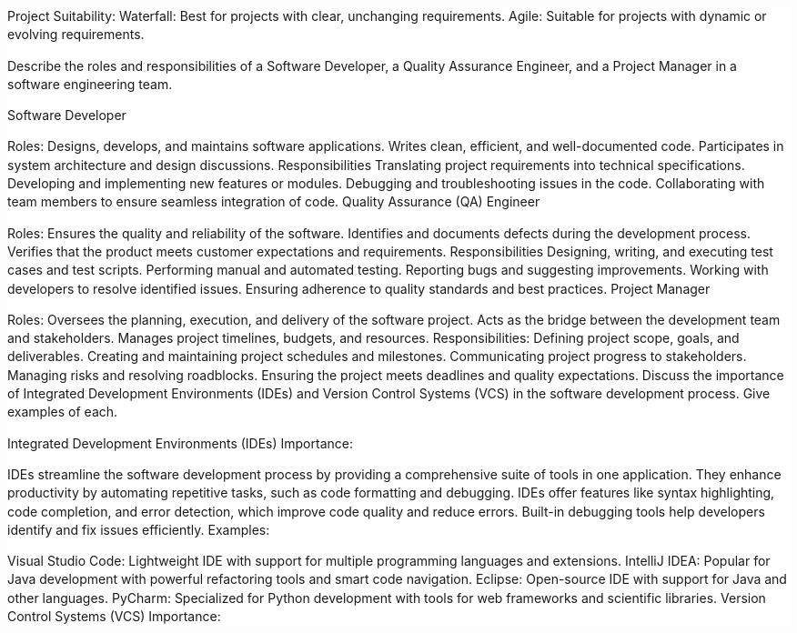 Project Suitability: Waterfall: Best for projects with clear, unchanging requirements. Agile: Suitable for projects with dynamic or evolving requirements.

Describe the roles and responsibilities of a Software Developer, a Quality Assurance Engineer, and a Project Manager in a software engineering team.

Software Developer

Roles:
Designs, develops, and maintains software applications.
Writes clean, efficient, and well-documented code.
Participates in system architecture and design discussions.
Responsibilities
Translating project requirements into technical specifications.
Developing and implementing new features or modules.
Debugging and troubleshooting issues in the code.
Collaborating with team members to ensure seamless integration of code.
Quality Assurance (QA) Engineer

Roles:
Ensures the quality and reliability of the software.
Identifies and documents defects during the development process.
Verifies that the product meets customer expectations and requirements.
Responsibilities
Designing, writing, and executing test cases and test scripts.
Performing manual and automated testing.
Reporting bugs and suggesting improvements.
Working with developers to resolve identified issues.
Ensuring adherence to quality standards and best practices.
Project Manager

Roles:
Oversees the planning, execution, and delivery of the software project.
Acts as the bridge between the development team and stakeholders.
Manages project timelines, budgets, and resources.
Responsibilities:
Defining project scope, goals, and deliverables.
Creating and maintaining project schedules and milestones.
Communicating project progress to stakeholders.
Managing risks and resolving roadblocks.
Ensuring the project meets deadlines and quality expectations.
Discuss the importance of Integrated Development Environments (IDEs) and Version Control Systems (VCS) in the software development process. Give examples of each.

Integrated Development Environments (IDEs) Importance:

IDEs streamline the software development process by providing a comprehensive suite of tools in one application.
They enhance productivity by automating repetitive tasks, such as code formatting and debugging.
IDEs offer features like syntax highlighting, code completion, and error detection, which improve code quality and reduce errors.
Built-in debugging tools help developers identify and fix issues efficiently.
Examples:

Visual Studio Code: Lightweight IDE with support for multiple programming languages and extensions.
IntelliJ IDEA: Popular for Java development with powerful refactoring tools and smart code navigation.
Eclipse: Open-source IDE with support for Java and other languages.
PyCharm: Specialized for Python development with tools for web frameworks and scientific libraries.
Version Control Systems (VCS)
Importance:
